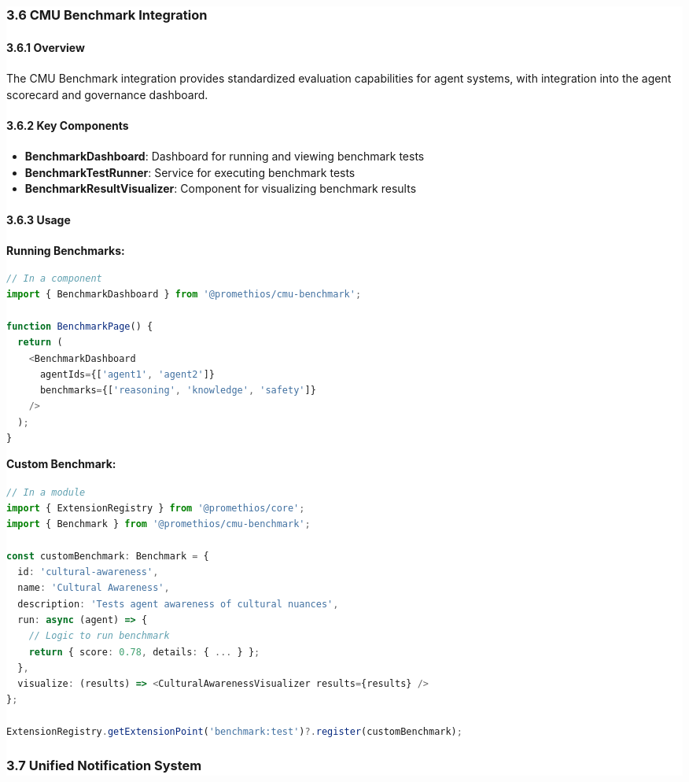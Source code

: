### 3.6 CMU Benchmark Integration

#### 3.6.1 Overview

The CMU Benchmark integration provides standardized evaluation capabilities for agent systems, with integration into the agent scorecard and governance dashboard.

#### 3.6.2 Key Components

- **BenchmarkDashboard**: Dashboard for running and viewing benchmark tests
- **BenchmarkTestRunner**: Service for executing benchmark tests
- **BenchmarkResultVisualizer**: Component for visualizing benchmark results

#### 3.6.3 Usage

**Running Benchmarks:**

```typescript
// In a component
import { BenchmarkDashboard } from '@promethios/cmu-benchmark';

function BenchmarkPage() {
  return (
    <BenchmarkDashboard
      agentIds={['agent1', 'agent2']}
      benchmarks={['reasoning', 'knowledge', 'safety']}
    />
  );
}
```

**Custom Benchmark:**

```typescript
// In a module
import { ExtensionRegistry } from '@promethios/core';
import { Benchmark } from '@promethios/cmu-benchmark';

const customBenchmark: Benchmark = {
  id: 'cultural-awareness',
  name: 'Cultural Awareness',
  description: 'Tests agent awareness of cultural nuances',
  run: async (agent) => {
    // Logic to run benchmark
    return { score: 0.78, details: { ... } };
  },
  visualize: (results) => <CulturalAwarenessVisualizer results={results} />
};

ExtensionRegistry.getExtensionPoint('benchmark:test')?.register(customBenchmark);
```

### 3.7 Unified Notification System
